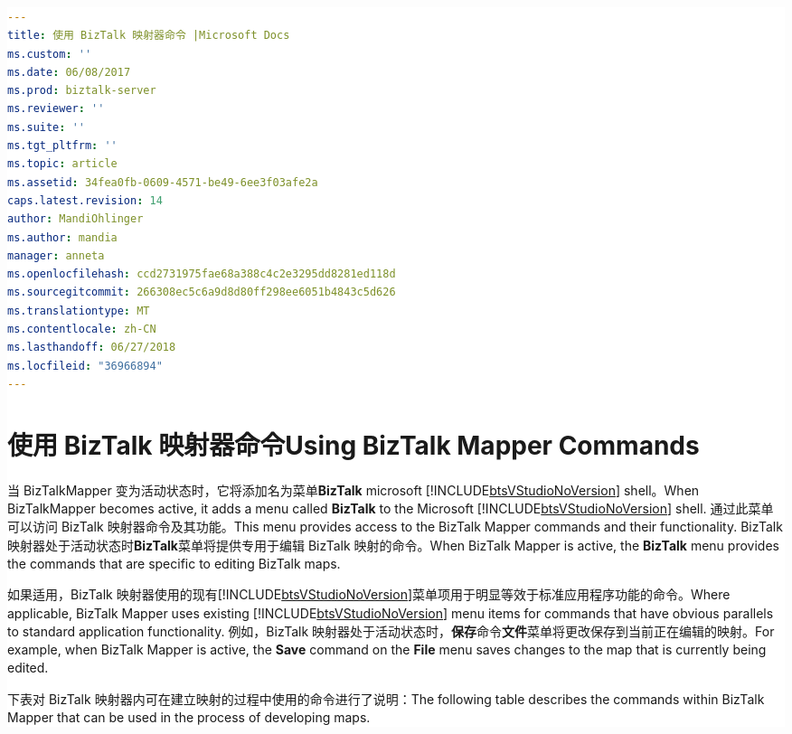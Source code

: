 ```yaml
---
title: 使用 BizTalk 映射器命令 |Microsoft Docs
ms.custom: ''
ms.date: 06/08/2017
ms.prod: biztalk-server
ms.reviewer: ''
ms.suite: ''
ms.tgt_pltfrm: ''
ms.topic: article
ms.assetid: 34fea0fb-0609-4571-be49-6ee3f03afe2a
caps.latest.revision: 14
author: MandiOhlinger
ms.author: mandia
manager: anneta
ms.openlocfilehash: ccd2731975fae68a388c4c2e3295dd8281ed118d
ms.sourcegitcommit: 266308ec5c6a9d8d80ff298ee6051b4843c5d626
ms.translationtype: MT
ms.contentlocale: zh-CN
ms.lasthandoff: 06/27/2018
ms.locfileid: "36966894"
---
```

# <a name="using-biztalk-mapper-commands"></a><span data-ttu-id="5c7fe-102">使用 BizTalk 映射器命令</span><span class="sxs-lookup"><span data-stu-id="5c7fe-102">Using BizTalk Mapper Commands</span></span>
<span data-ttu-id="5c7fe-103">当 BizTalkMapper 变为活动状态时，它将添加名为菜单**BizTalk** microsoft [!INCLUDE[btsVStudioNoVersion](../includes/btsvstudionoversion-md.md)] shell。</span><span class="sxs-lookup"><span data-stu-id="5c7fe-103">When BizTalkMapper becomes active, it adds a menu called **BizTalk** to the Microsoft [!INCLUDE[btsVStudioNoVersion](../includes/btsvstudionoversion-md.md)] shell.</span></span> <span data-ttu-id="5c7fe-104">通过此菜单可以访问 BizTalk 映射器命令及其功能。</span><span class="sxs-lookup"><span data-stu-id="5c7fe-104">This menu provides access to the BizTalk Mapper commands and their functionality.</span></span> <span data-ttu-id="5c7fe-105">BizTalk 映射器处于活动状态时**BizTalk**菜单将提供专用于编辑 BizTalk 映射的命令。</span><span class="sxs-lookup"><span data-stu-id="5c7fe-105">When BizTalk Mapper is active, the **BizTalk** menu provides the commands that are specific to editing BizTalk maps.</span></span>  

 <span data-ttu-id="5c7fe-106">如果适用，BizTalk 映射器使用的现有[!INCLUDE[btsVStudioNoVersion](../includes/btsvstudionoversion-md.md)]菜单项用于明显等效于标准应用程序功能的命令。</span><span class="sxs-lookup"><span data-stu-id="5c7fe-106">Where applicable, BizTalk Mapper uses existing [!INCLUDE[btsVStudioNoVersion](../includes/btsvstudionoversion-md.md)] menu items for commands that have obvious parallels to standard application functionality.</span></span> <span data-ttu-id="5c7fe-107">例如，BizTalk 映射器处于活动状态时，**保存**命令**文件**菜单将更改保存到当前正在编辑的映射。</span><span class="sxs-lookup"><span data-stu-id="5c7fe-107">For example, when BizTalk Mapper is active, the **Save** command on the **File** menu saves changes to the map that is currently being edited.</span></span>  

 <span data-ttu-id="5c7fe-108">下表对 BizTalk 映射器内可在建立映射的过程中使用的命令进行了说明：</span><span class="sxs-lookup"><span data-stu-id="5c7fe-108">The following table describes the commands within BizTalk Mapper that can be used in the process of developing maps.</span></span>  

